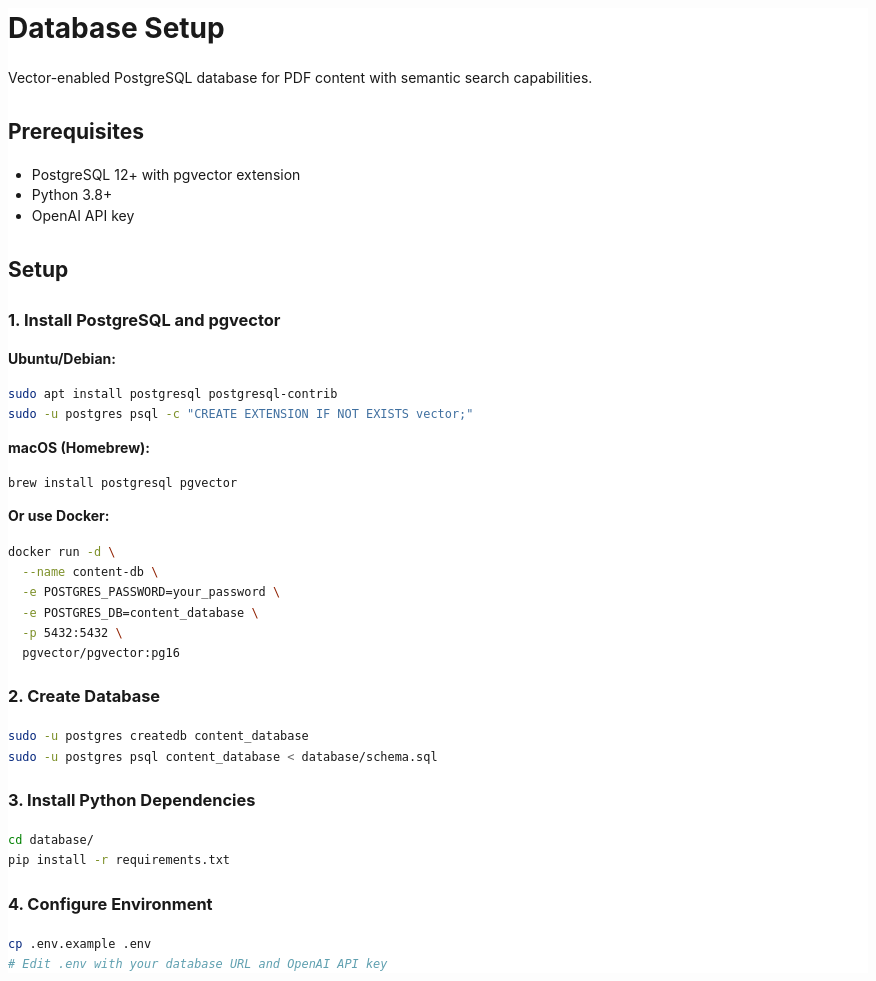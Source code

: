 # Database Setup

Vector-enabled PostgreSQL database for PDF content with semantic search capabilities.

## Prerequisites

- PostgreSQL 12+ with pgvector extension
- Python 3.8+
- OpenAI API key

## Setup

### 1. Install PostgreSQL and pgvector

**Ubuntu/Debian:**
```bash
sudo apt install postgresql postgresql-contrib
sudo -u postgres psql -c "CREATE EXTENSION IF NOT EXISTS vector;"
```

**macOS (Homebrew):**
```bash
brew install postgresql pgvector
```

**Or use Docker:**
```bash
docker run -d \
  --name content-db \
  -e POSTGRES_PASSWORD=your_password \
  -e POSTGRES_DB=content_database \
  -p 5432:5432 \
  pgvector/pgvector:pg16
```

### 2. Create Database

```bash
sudo -u postgres createdb content_database
sudo -u postgres psql content_database < database/schema.sql
```

### 3. Install Python Dependencies

```bash
cd database/
pip install -r requirements.txt
```

### 4. Configure Environment

```bash
cp .env.example .env
# Edit .env with your database URL and OpenAI API key
```
